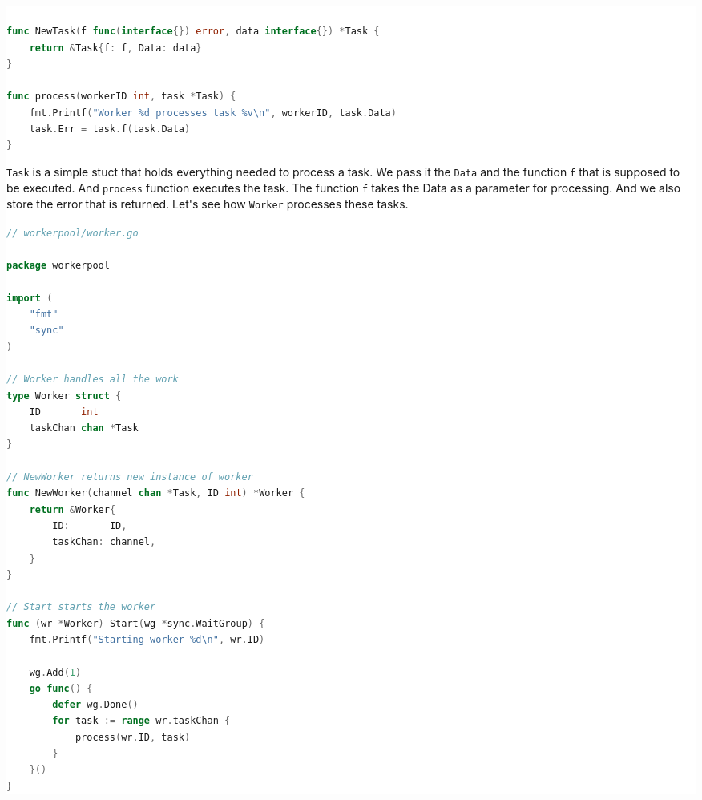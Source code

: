 ```go

func NewTask(f func(interface{}) error, data interface{}) *Task {
    return &Task{f: f, Data: data}
}

func process(workerID int, task *Task) {
    fmt.Printf("Worker %d processes task %v\n", workerID, task.Data)
    task.Err = task.f(task.Data)
}
```

`Task` is a simple stuct that holds everything needed to process a task. We pass it the `Data` and the function `f` that is supposed to be executed. And `process` function executes the task. The function `f` takes the Data as a parameter for processing. And we also store the error that is returned. Let's see how `Worker` processes these tasks.

```go
// workerpool/worker.go

package workerpool

import (
    "fmt"
    "sync"
)

// Worker handles all the work
type Worker struct {
    ID       int
    taskChan chan *Task
}

// NewWorker returns new instance of worker
func NewWorker(channel chan *Task, ID int) *Worker {
    return &Worker{
        ID:       ID,
        taskChan: channel,
    }
}

// Start starts the worker
func (wr *Worker) Start(wg *sync.WaitGroup) {
    fmt.Printf("Starting worker %d\n", wr.ID)

    wg.Add(1)
    go func() {
        defer wg.Done()
        for task := range wr.taskChan {
            process(wr.ID, task)
        }
    }()
}
```

